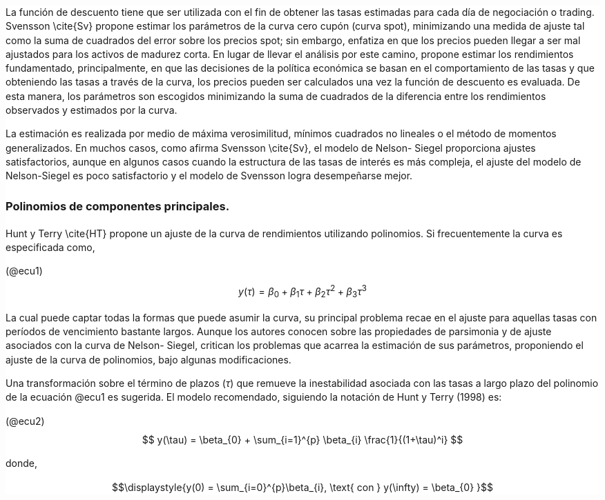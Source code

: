 
La función de descuento tiene que ser utilizada con el fin de obtener las
tasas estimadas para cada día de negociación o trading. Svensson \cite{Sv}
propone estimar los parámetros de la curva cero cupón (curva spot),
minimizando una medida de ajuste tal como la suma de cuadrados del
error sobre los precios spot; sin embargo, enfatiza en que los precios
pueden llegar a ser mal ajustados para los activos de madurez corta. En
lugar de llevar el análisis por este camino, propone estimar los
rendimientos fundamentado, principalmente, en que las decisiones de la
política económica se basan en el comportamiento de las tasas y que
obteniendo las tasas a través de la curva, los precios pueden ser
calculados una vez la función de descuento es evaluada. De esta manera,
los parámetros son escogidos minimizando la suma de cuadrados de la
diferencia entre los rendimientos observados y estimados por la curva.

La estimación es realizada por medio de máxima verosimilitud, mínimos
cuadrados no lineales o el método de momentos generalizados. En
muchos casos, como afirma Svensson \cite{Sv}, el modelo de Nelson-
Siegel proporciona ajustes satisfactorios, aunque en algunos casos
cuando la estructura de las tasas de interés es más compleja, el ajuste del
modelo de Nelson-Siegel es poco satisfactorio y el modelo de Svensson
logra desempeñarse mejor.

### Polinomios de componentes principales.

Hunt y Terry \cite{HT} propone un ajuste de la curva de rendimientos
utilizando polinomios. Si frecuentemente la curva es especificada como,

(@ecu1) 
$$
y(\tau) = \beta_{0} + \beta_{1}\tau +\beta_{2}\tau^2 +\beta_{3}\tau^3
$$

La cual puede captar todas la formas que puede asumir la curva, su
principal problema recae en el ajuste para aquellas tasas con períodos de
vencimiento bastante largos. Aunque los autores conocen sobre las
propiedades de parsimonia y de ajuste asociados con la curva de Nelson-
Siegel, critican los problemas que acarrea la estimación de sus
parámetros, proponiendo el ajuste de la curva de polinomios, bajo
algunas modificaciones.

Una transformación sobre el término de plazos ($\tau$) que remueve la
inestabilidad asociada con las tasas a largo plazo del polinomio de la ecuación @ecu1 es
sugerida. El modelo recomendado, siguiendo la notación de Hunt y
Terry (1998) es:

(@ecu2)
$$
y(\tau) = \beta_{0} + \sum_{i=1}^{p} \beta_{i} \frac{1}{(1+\tau)^i}
$$

donde,

$$\displaystyle{y(0) = \sum_{i=0}^{p}\beta_{i},   \text{ con } y(\infty) = \beta_{0}   }$$
